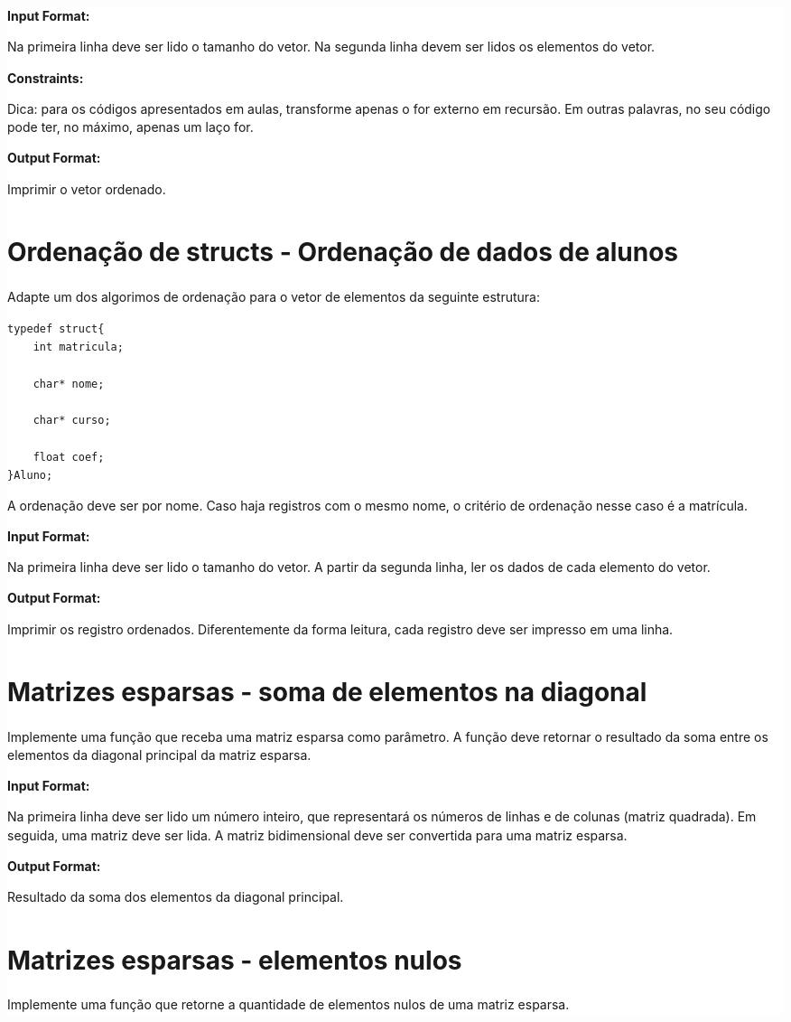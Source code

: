 **Input Format:**

Na primeira linha deve ser lido o tamanho do vetor. Na segunda linha devem ser lidos os elementos do vetor.

**Constraints:**

Dica: para os códigos apresentados em aulas, transforme apenas o for externo em recursão. Em outras palavras, no seu código pode ter, no máximo, apenas um laço for.

**Output Format:**

Imprimir o vetor ordenado.

# Ordenação de structs - Ordenação de dados de alunos
Adapte um dos algorimos de ordenação para o vetor de elementos da seguinte estrutura:

 
    typedef struct{
        int matricula;
        
        char* nome;
        
        char* curso;
        
        float coef;
    }Aluno;

A ordenação deve ser por nome. Caso haja registros com o mesmo nome, o critério de ordenação nesse caso é a matrícula.

**Input Format:**

Na primeira linha deve ser lido o tamanho do vetor. A partir da segunda linha, ler os dados de cada elemento do vetor.

**Output Format:**

Imprimir os registro ordenados. Diferentemente da forma leitura, cada registro deve ser impresso em uma linha.

# Matrizes esparsas - soma de elementos na diagonal 
Implemente uma função que receba uma matriz esparsa como parâmetro. A função deve retornar o resultado da soma entre os elementos da diagonal principal da matriz esparsa.

**Input Format:**

Na primeira linha deve ser lido um número inteiro, que representará os números de linhas e de colunas (matriz quadrada). Em seguida, uma matriz deve ser lida. A matriz bidimensional deve ser convertida para uma matriz esparsa.

**Output Format:**

Resultado da soma dos elementos da diagonal principal.

# Matrizes esparsas - elementos nulos
Implemente uma função que retorne a quantidade de elementos nulos de uma matriz esparsa.
